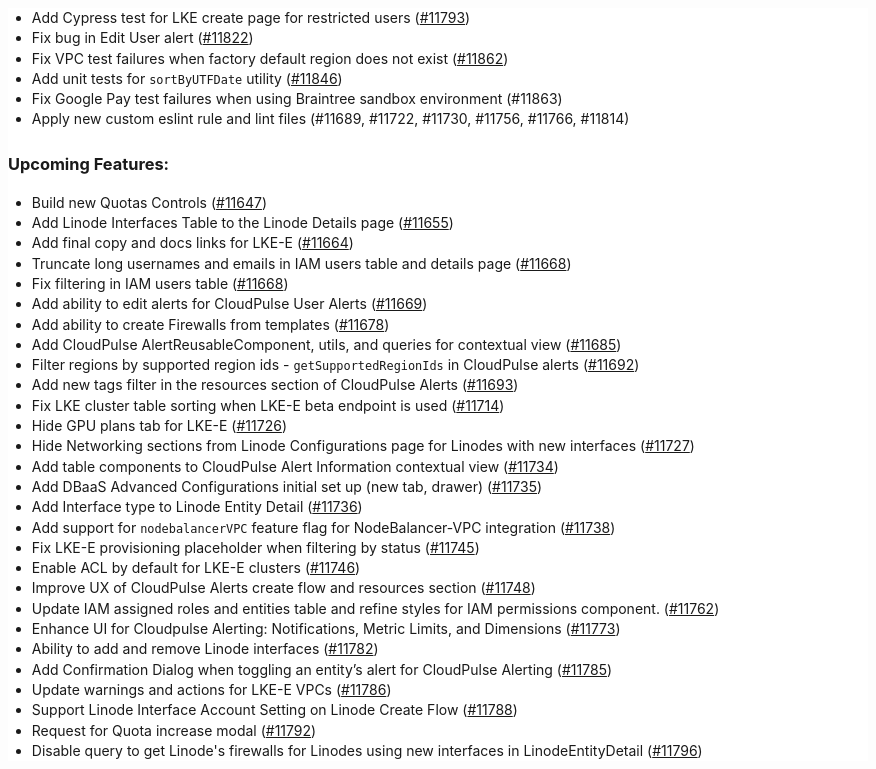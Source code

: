 - Add Cypress test for LKE create page for restricted users ([#11793](https://github.com/linode/manager/pull/11793))
- Fix bug in Edit User alert ([#11822](https://github.com/linode/manager/pull/11822))
- Fix VPC test failures when factory default region does not exist ([#11862](https://github.com/linode/manager/pull/11862))
- Add unit tests for `sortByUTFDate` utility ([#11846](https://github.com/linode/manager/pull/11846))
- Fix Google Pay test failures when using Braintree sandbox environment (#11863)
- Apply new custom eslint rule and lint files (#11689, #11722, #11730, #11756, #11766, #11814)


### Upcoming Features:

- Build new Quotas Controls ([#11647](https://github.com/linode/manager/pull/11647))
- Add Linode Interfaces Table to the Linode Details page ([#11655](https://github.com/linode/manager/pull/11655))
- Add final copy and docs links for LKE-E ([#11664](https://github.com/linode/manager/pull/11664))
- Truncate long usernames and emails in IAM users table and details page ([#11668](https://github.com/linode/manager/pull/11668))
- Fix filtering in IAM users table ([#11668](https://github.com/linode/manager/pull/11668))
- Add ability to edit alerts for CloudPulse User Alerts ([#11669](https://github.com/linode/manager/pull/11669))
- Add ability to create Firewalls from templates ([#11678](https://github.com/linode/manager/pull/11678))
- Add CloudPulse AlertReusableComponent, utils, and queries for contextual view ([#11685](https://github.com/linode/manager/pull/11685))
- Filter regions by supported region ids - `getSupportedRegionIds` in CloudPulse alerts ([#11692](https://github.com/linode/manager/pull/11692))
- Add new tags filter in the resources section of CloudPulse Alerts ([#11693](https://github.com/linode/manager/pull/11693))
- Fix LKE cluster table sorting when LKE-E beta endpoint is used ([#11714](https://github.com/linode/manager/pull/11714))
- Hide GPU plans tab for LKE-E ([#11726](https://github.com/linode/manager/pull/11726))
- Hide Networking sections from Linode Configurations page for Linodes with new interfaces ([#11727](https://github.com/linode/manager/pull/11727))
- Add table components to CloudPulse Alert Information contextual view ([#11734](https://github.com/linode/manager/pull/11734))
- Add DBaaS Advanced Configurations initial set up (new tab, drawer) ([#11735](https://github.com/linode/manager/pull/11735))
- Add Interface type to Linode Entity Detail ([#11736](https://github.com/linode/manager/pull/11736))
- Add support for `nodebalancerVPC` feature flag for NodeBalancer-VPC integration ([#11738](https://github.com/linode/manager/pull/11738))
- Fix LKE-E provisioning placeholder when filtering by status ([#11745](https://github.com/linode/manager/pull/11745))
- Enable ACL by default for LKE-E clusters ([#11746](https://github.com/linode/manager/pull/11746))
- Improve UX of CloudPulse Alerts create flow and resources section ([#11748](https://github.com/linode/manager/pull/11748))
- Update IAM assigned roles and entities table and refine styles for IAM permissions component. ([#11762](https://github.com/linode/manager/pull/11762))
- Enhance UI for Cloudpulse Alerting: Notifications, Metric Limits, and Dimensions ([#11773](https://github.com/linode/manager/pull/11773))
- Ability to add and remove Linode interfaces ([#11782](https://github.com/linode/manager/pull/11782))
- Add Confirmation Dialog when toggling an entity’s alert for CloudPulse Alerting ([#11785](https://github.com/linode/manager/pull/11785))
- Update warnings and actions for LKE-E VPCs ([#11786](https://github.com/linode/manager/pull/11786))
- Support Linode Interface Account Setting on Linode Create Flow ([#11788](https://github.com/linode/manager/pull/11788))
- Request for Quota increase modal ([#11792](https://github.com/linode/manager/pull/11792))
- Disable query to get Linode's firewalls for Linodes using new interfaces in LinodeEntityDetail ([#11796](https://github.com/linode/manager/pull/11796))